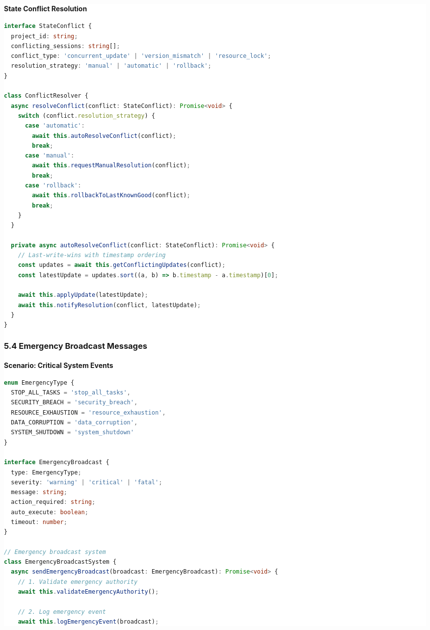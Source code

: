 **State Conflict Resolution**
```typescript
interface StateConflict {
  project_id: string;
  conflicting_sessions: string[];
  conflict_type: 'concurrent_update' | 'version_mismatch' | 'resource_lock';
  resolution_strategy: 'manual' | 'automatic' | 'rollback';
}

class ConflictResolver {
  async resolveConflict(conflict: StateConflict): Promise<void> {
    switch (conflict.resolution_strategy) {
      case 'automatic':
        await this.autoResolveConflict(conflict);
        break;
      case 'manual':
        await this.requestManualResolution(conflict);
        break;
      case 'rollback':
        await this.rollbackToLastKnownGood(conflict);
        break;
    }
  }
  
  private async autoResolveConflict(conflict: StateConflict): Promise<void> {
    // Last-write-wins with timestamp ordering
    const updates = await this.getConflictingUpdates(conflict);
    const latestUpdate = updates.sort((a, b) => b.timestamp - a.timestamp)[0];
    
    await this.applyUpdate(latestUpdate);
    await this.notifyResolution(conflict, latestUpdate);
  }
}
```

### 5.4 Emergency Broadcast Messages

**Scenario: Critical System Events**
```typescript
enum EmergencyType {
  STOP_ALL_TASKS = 'stop_all_tasks',
  SECURITY_BREACH = 'security_breach',
  RESOURCE_EXHAUSTION = 'resource_exhaustion',
  DATA_CORRUPTION = 'data_corruption',
  SYSTEM_SHUTDOWN = 'system_shutdown'
}

interface EmergencyBroadcast {
  type: EmergencyType;
  severity: 'warning' | 'critical' | 'fatal';
  message: string;
  action_required: string;
  auto_execute: boolean;
  timeout: number;
}

// Emergency broadcast system
class EmergencyBroadcastSystem {
  async sendEmergencyBroadcast(broadcast: EmergencyBroadcast): Promise<void> {
    // 1. Validate emergency authority
    await this.validateEmergencyAuthority();
    
    // 2. Log emergency event
    await this.logEmergencyEvent(broadcast);
```